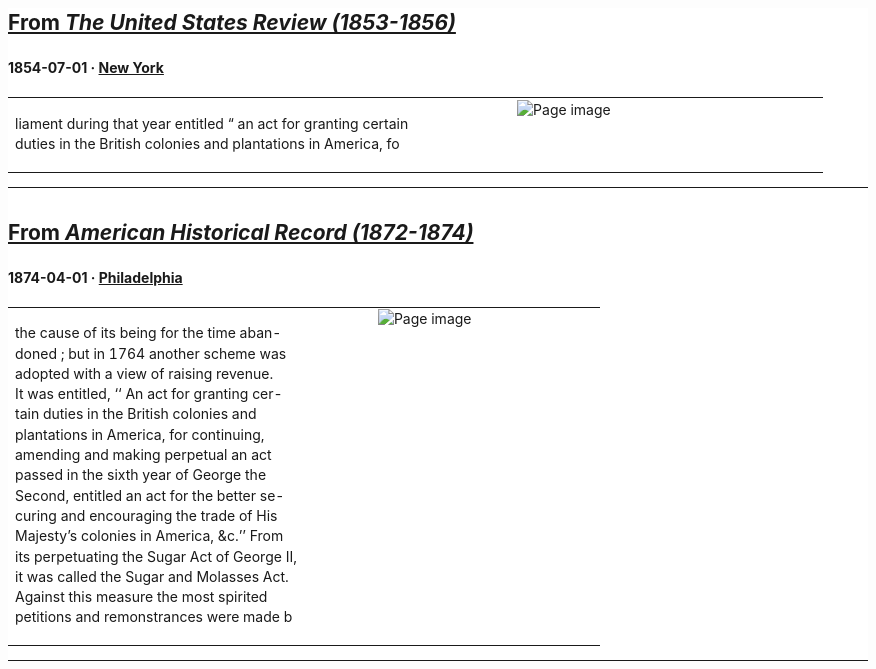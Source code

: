 
## [From _The United States Review (1853-1856)_](https://archive.org/details/sim_united-states-democratic-review_1854-07_34/page/n78/mode/1up?view=theater)

#### 1854-07-01 &middot; [New York](http://dbpedia.org/resource/New_York_City)

<table style="width: 100%;"><tr><td style="width: 50%">

  
  
liament during that year entitled “ an act for granting certain  
duties in the British colonies and plantations in America, fo
</td><td style="width: 50%; max-height: 75%; margin: auto; display: block;">
<img alt="Page image" src="https://iiif.archive.org/iiif/sim_united-states-democratic-review_1854-07_34&#0036;78/pct:16.077739,14.945055,65.636042,3.131868/600,/0/default.jpg"/>
</td>
</tr></table>

---

## [From _American Historical Record (1872-1874)_](https://archive.org/details/sim_potters-american-monthly_1874-04_3_28/page/n6/mode/1up?view=theater)

#### 1874-04-01 &middot; [Philadelphia](http://dbpedia.org/resource/Philadelphia)

<table style="width: 100%;"><tr><td style="width: 50%">

  
the cause of its being for the time aban-  
doned ; but in 1764 another scheme was  
adopted with a view of raising revenue.  
It was entitled, ‘‘ An act for granting cer-  
tain duties in the British colonies and  
plantations in America, for continuing,  
amending and making perpetual an act  
passed in the sixth year of George the  
Second, entitled an act for the better se-  
curing and encouraging the trade of His  
Majesty’s colonies in America, &amp;c.’’ From  
its perpetuating the Sugar Act of George II,  
it was called the Sugar and Molasses Act.  
Against this measure the most spirited  
petitions and remonstrances were made b
</td><td style="width: 50%; max-height: 75%; margin: auto; display: block;">
<img alt="Page image" src="https://iiif.archive.org/iiif/sim_potters-american-monthly_1874-04_3_28&#0036;6/pct:15.174672,62.471973,30.822416,19.871076/600,/0/default.jpg"/>
</td>
</tr></table>

---

